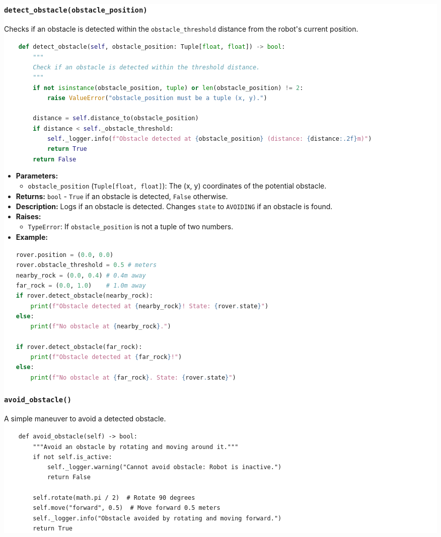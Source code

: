 ### `detect_obstacle(obstacle_position)`
Checks if an obstacle is detected within the `obstacle_threshold` distance from the robot's current position.

```python
    def detect_obstacle(self, obstacle_position: Tuple[float, float]) -> bool:
        """
        Check if an obstacle is detected within the threshold distance.
        """
        if not isinstance(obstacle_position, tuple) or len(obstacle_position) != 2:
            raise ValueError("obstacle_position must be a tuple (x, y).")
        
        distance = self.distance_to(obstacle_position)
        if distance < self._obstacle_threshold:
            self._logger.info(f"Obstacle detected at {obstacle_position} (distance: {distance:.2f}m)")
            return True
        return False
```

-   **Parameters:**
    -   `obstacle_position` (`Tuple[float, float]`): The (x, y) coordinates of the potential obstacle.
-   **Returns:** `bool` - `True` if an obstacle is detected, `False` otherwise.
-   **Description:** Logs if an obstacle is detected. Changes `state` to `AVOIDING` if an obstacle is found.
-   **Raises:**
    -   `TypeError`: If `obstacle_position` is not a tuple of two numbers.
-   **Example:**
    ```python
    rover.position = (0.0, 0.0)
    rover.obstacle_threshold = 0.5 # meters
    nearby_rock = (0.0, 0.4) # 0.4m away
    far_rock = (0.0, 1.0)    # 1.0m away
    if rover.detect_obstacle(nearby_rock):
        print(f"Obstacle detected at {nearby_rock}! State: {rover.state}")
    else:
        print(f"No obstacle at {nearby_rock}.")

    if rover.detect_obstacle(far_rock):
        print(f"Obstacle detected at {far_rock}!")
    else:
        print(f"No obstacle at {far_rock}. State: {rover.state}")
    ```

### `avoid_obstacle()`
A simple maneuver to avoid a detected obstacle.

```
    def avoid_obstacle(self) -> bool:
        """Avoid an obstacle by rotating and moving around it."""
        if not self.is_active:
            self._logger.warning("Cannot avoid obstacle: Robot is inactive.")
            return False
        
        self.rotate(math.pi / 2)  # Rotate 90 degrees
        self.move("forward", 0.5)  # Move forward 0.5 meters
        self._logger.info("Obstacle avoided by rotating and moving forward.")
        return True
```
